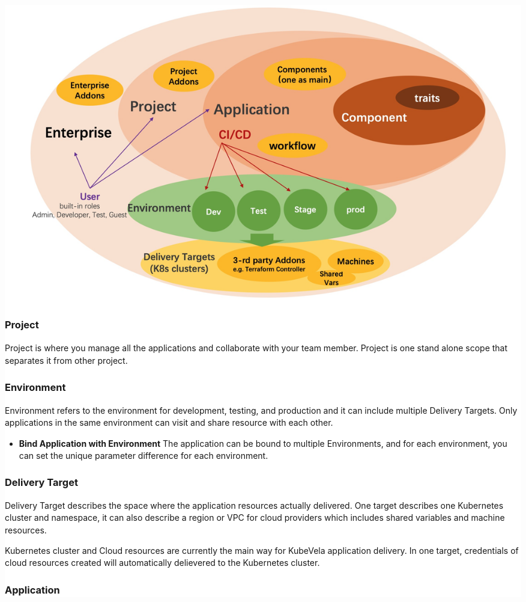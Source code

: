 ![alt](../../resources/velaux-concept.png)

### Project

Project is where you manage all the applications and collaborate with your team member. Project is one stand alone scope that separates it from other project.

### Environment

Environment refers to the environment for development, testing, and production and it can include multiple Delivery Targets. Only applications in the same environment can visit and share resource with each other.

- <b>Bind Application with Environment</b> The application can be bound to multiple Environments, and for each environment, you can set the unique parameter difference for each environment.

### Delivery Target

Delivery Target describes the space where the application resources actually delivered. One target describes one Kubernetes cluster and namespace, it can also describe a region or VPC for cloud providers which includes shared variables and machine resources.

Kubernetes cluster and Cloud resources are currently the main way for KubeVela application delivery. In one target, credentials of cloud resources created will automatically delievered to the Kubernetes cluster.

### Application
